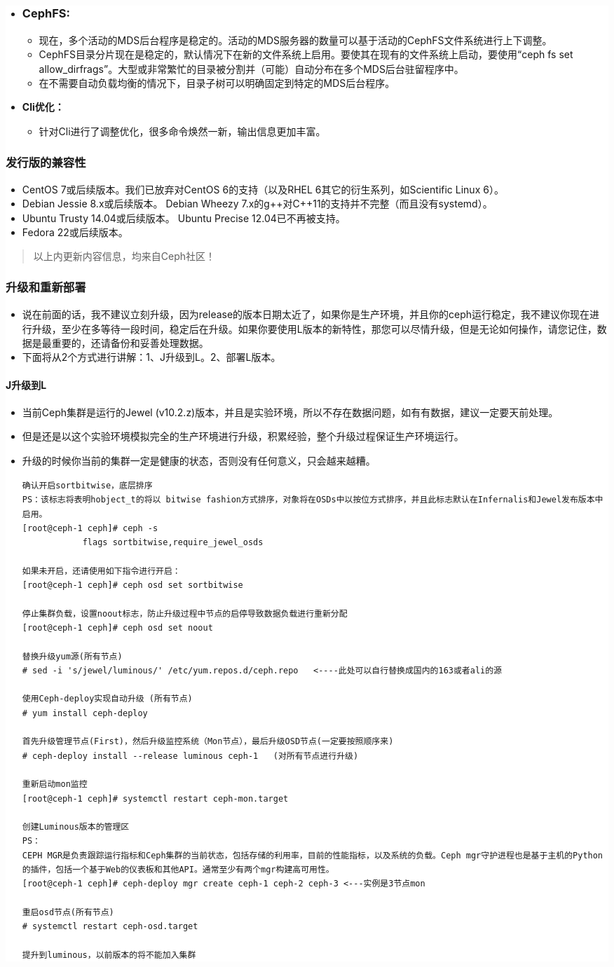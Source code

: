   * ###  CephFS:

    - 现在，多个活动的MDS后台程序是稳定的。活动的MDS服务器的数量可以基于活动的CephFS文件系统进行上下调整。
    - CephFS目录分片现在是稳定的，默认情况下在新的文件系统上启用。要使其在现有的文件系统上启动，要使用“ceph fs set allow_dirfrags”。大型或非常繁忙的目录被分割并（可能）自动分布在多个MDS后台驻留程序中。
    - 在不需要自动负载均衡的情况下，目录子树可以明确固定到特定的MDS后台程序。

  * **Cli优化：**

    - 针对Cli进行了调整优化，很多命令焕然一新，输出信息更加丰富。

### 发行版的兼容性

- CentOS 7或后续版本。我们已放弃对CentOS 6的支持（以及RHEL 6其它的衍生系列，如Scientific Linux 6）。
- Debian Jessie 8.x或后续版本。 Debian Wheezy 7.x的g++对C++11的支持并不完整（而且没有systemd）。
- Ubuntu Trusty 14.04或后续版本。 Ubuntu Precise 12.04已不再被支持。
- Fedora 22或后续版本。

> 以上内更新内容信息，均来自Ceph社区！

### 升级和重新部署

* 说在前面的话，我不建议立刻升级，因为release的版本日期太近了，如果你是生产环境，并且你的ceph运行稳定，我不建议你现在进行升级，至少在多等待一段时间，稳定后在升级。如果你要使用L版本的新特性，那您可以尽情升级，但是无论如何操作，请您记住，数据是最重要的，还请备份和妥善处理数据。
* 下面将从2个方式进行讲解：1、J升级到L。2、部署L版本。

#### **J升级到L**

* 当前Ceph集群是运行的Jewel (v10.2.z)版本，并且是实验环境，所以不存在数据问题，如有有数据，建议一定要天前处理。

* 但是还是以这个实验环境模拟完全的生产环境进行升级，积累经验，整个升级过程保证生产环境运行。

* 升级的时候你当前的集群一定是健康的状态，否则没有任何意义，只会越来越糟。

  ```
  确认开启sortbitwise，底层排序
  PS：该标志将表明hobject_t的将以 bitwise fashion方式排序，对象将在OSDs中以按位方式排序，并且此标志默认在Infernalis和Jewel发布版本中启用。
  [root@ceph-1 ceph]# ceph -s
              flags sortbitwise,require_jewel_osds

  如果未开启，还请使用如下指令进行开启：
  [root@ceph-1 ceph]# ceph osd set sortbitwise

  停止集群负载，设置noout标志，防止升级过程中节点的启停导致数据负载进行重新分配
  [root@ceph-1 ceph]# ceph osd set noout

  替换升级yum源(所有节点)
  # sed -i 's/jewel/luminous/' /etc/yum.repos.d/ceph.repo   <----此处可以自行替换成国内的163或者ali的源

  使用Ceph-deploy实现自动升级 (所有节点)
  # yum install ceph-deploy

  首先升级管理节点(First)，然后升级监控系统（Mon节点），最后升级OSD节点(一定要按照顺序来)
  # ceph-deploy install --release luminous ceph-1   (对所有节点进行升级)

  重新启动mon监控
  [root@ceph-1 ceph]# systemctl restart ceph-mon.target

  创建Luminous版本的管理区
  PS：
  CEPH MGR是负责跟踪运行指标和Ceph集群的当前状态，包括存储的利用率，目前的性能指标，以及系统的负载。Ceph mgr守护进程也是基于主机的Python的插件，包括一个基于Web的仪表板和其他API。通常至少有两个mgr构建高可用性。
  [root@ceph-1 ceph]# ceph-deploy mgr create ceph-1 ceph-2 ceph-3 <---实例是3节点mon

  重启osd节点(所有节点)
  # systemctl restart ceph-osd.target

  提升到luminous，以前版本的将不能加入集群
  ```